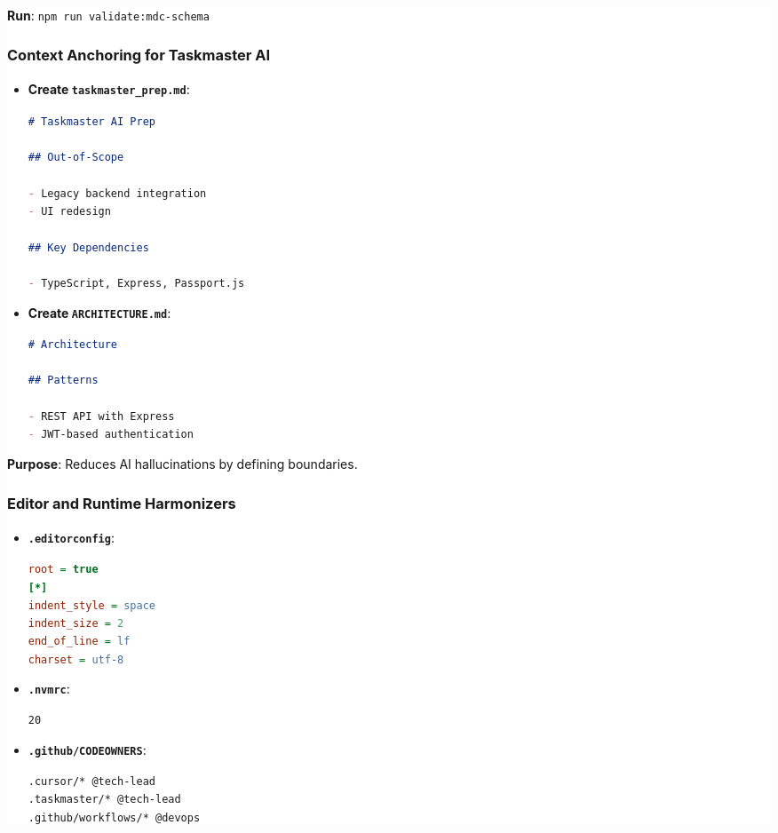 **Run**: `npm run validate:mdc-schema`

### Context Anchoring for Taskmaster AI

- **Create `taskmaster_prep.md`**:

  ```markdown
  # Taskmaster AI Prep

  ## Out-of-Scope

  - Legacy backend integration
  - UI redesign

  ## Key Dependencies

  - TypeScript, Express, Passport.js
  ```

- **Create `ARCHITECTURE.md`**:

  ```markdown
  # Architecture

  ## Patterns

  - REST API with Express
  - JWT-based authentication
  ```

**Purpose**: Reduces AI hallucinations by defining boundaries.

### Editor and Runtime Harmonizers

- **`.editorconfig`**:

  ```ini
  root = true
  [*]
  indent_style = space
  indent_size = 2
  end_of_line = lf
  charset = utf-8
  ```

- **`.nvmrc`**:

  ```
  20
  ```

- **`.github/CODEOWNERS`**:
  ```
  .cursor/* @tech-lead
  .taskmaster/* @tech-lead
  .github/workflows/* @devops
  ```
